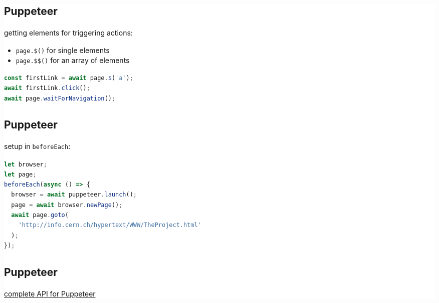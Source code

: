 ## Puppeteer

getting elements for triggering actions:

- `page.$()` for single elements
- `page.$$()` for an array of elements

```js
const firstLink = await page.$('a');
await firstLink.click();
await page.waitForNavigation();
```

## Puppeteer

setup in `beforeEach`:

```js
let browser;
let page;
beforeEach(async () => {
  browser = await puppeteer.launch();
  page = await browser.newPage();
  await page.goto(
    'http://info.cern.ch/hypertext/WWW/TheProject.html'
  );
});
```

## Puppeteer

[complete API for Puppeteer](https://github.com/puppeteer/puppeteer/blob/main/docs/api.md)
